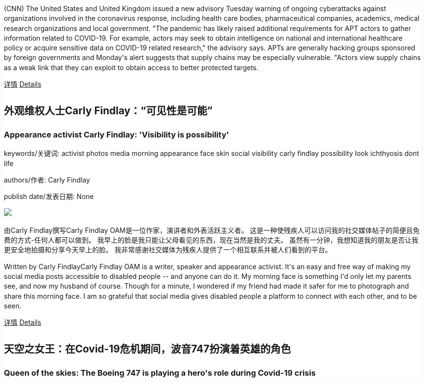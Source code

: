 (CNN) The United States and United Kingdom issued a new advisory Tuesday warning of ongoing cyberattacks against organizations involved in the coronavirus response, including health care bodies, pharmaceutical companies, academics, medical research organizations and local government.
"The pandemic has likely raised additional requirements for APT actors to gather information related to COVID-19.
For example, actors may seek to obtain intelligence on national and international healthcare policy or acquire sensitive data on COVID-19 related research," the advisory says.
APTs are generally hacking groups sponsored by foreign governments and Monday's alert suggests that supply chains may be especially vulnerable.
"Actors view supply chains as a weak link that they can exploit to obtain access to better protected targets.

[详情](State-backed%20hackers%20behind%20wave%20of%20cyberattacks%20targeting%20coronavirus%20response%2C%20US%20and%20UK%20warn_zh.md) [Details](State-backed%20hackers%20behind%20wave%20of%20cyberattacks%20targeting%20coronavirus%20response%2C%20US%20and%20UK%20warn.md)


## 外观维权人士Carly Findlay：“可见性是可能”

### Appearance activist Carly Findlay: 'Visibility is possibility'

keywords/关键词: activist photos media morning appearance face skin social visibility carly findlay possibility look ichthyosis dont life

authors/作者: Carly Findlay

publish date/发表日期: None

![](https://cdn.cnn.com/cnnnext/dam/assets/200504220541-02-carly-findlay-super-tease.jpg)

由Carly Findlay撰写Carly Findlay OAM是一位作家，演讲者和外表活跃主义者。
这是一种使残疾人可以访问我的社交媒体帖子的简便且免费的方式-任何人都可以做到。
我早上的脸是我只能让父母看见的东西，现在当然是我的丈夫。
虽然有一分钟，我想知道我的朋友是否让我更安全地拍摄和分享今天早上的脸。
我非常感谢社交媒体为残疾人提供了一个相互联系并被人们看到的平台。

Written by Carly FindlayCarly Findlay OAM is a writer, speaker and appearance activist.
It's an easy and free way of making my social media posts accessible to disabled people -- and anyone can do it.
My morning face is something I'd only let my parents see, and now my husband of course.
Though for a minute, I wondered if my friend had made it safer for me to photograph and share this morning face.
I am so grateful that social media gives disabled people a platform to connect with each other, and to be seen.

[详情](Appearance%20activist%20Carly%20Findlay%3A%20%27Visibility%20is%20possibility%27_zh.md) [Details](Appearance%20activist%20Carly%20Findlay%3A%20%27Visibility%20is%20possibility%27.md)


## 天空之女王：在Covid-19危机期间，波音747扮演着英雄的角色

### Queen of the skies: The Boeing 747 is playing a hero's role during Covid-19 crisis
